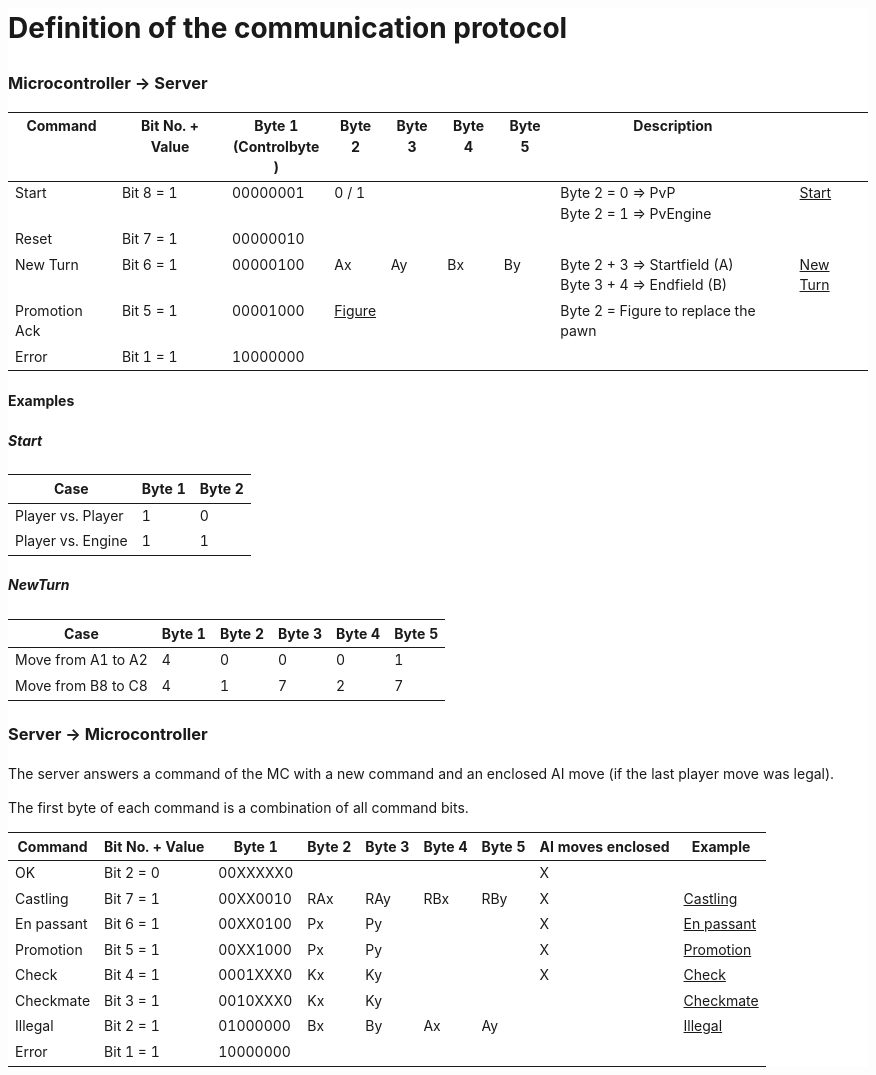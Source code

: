 # Definition of the communication protocol

### Microcontroller -> Server

| Command  | Bit No. + Value | Byte 1<br />(Controlbyte) | Byte 2 | Byte 3 | Byte 4 | Byte 5 | Description |                              |
| -------- | ------ | ------ | ------ | ------ | ------ | ---------------------------- | ---------------------------- | ---------------------------- |
| Start    | Bit 8 = 1 | 00000001 | 0 / 1  |        |        |        | Byte 2 = 0 => PvP<br />Byte 2 = 1 => PvEngine | [Start](#MC_Start) |
| Reset    | Bit 7 = 1 | 00000010 |        |        |        |        |  |                              |
| New Turn | Bit 6 = 1 | 00000100 | Ax     | Ay     | Bx     | By     | Byte 2 + 3 => Startfield (A)<br />Byte 3 + 4 => Endfield (B) | [New Turn](#MC_NewTurn)                             |
| Promotion Ack | Bit 5 = 1 | 00001000 | [Figure](#Def_Figures) |  |  |  | Byte 2 = Figure to replace the pawn |  |
| Error  | Bit 1 = 1 | 10000000                |        |        |        |        |        |                              |



#### Examples

##### <a name="MC_Start">Start</a>

| Case              | Byte 1 | Byte 2 |
| ----------------- | ------ | ------ |
| Player vs. Player | 1      | 0      |
| Player vs. Engine | 1      | 1      |



##### <a name="MC_NewTurn">NewTurn</a>

| Case               | Byte 1 | Byte 2 | Byte 3 | Byte 4 | Byte 5 |
| ------------------ | ------ | ------ | ------ | ------ | ------ |
| Move from A1 to A2 | 4      | 0      | 0      | 0      | 1      |
| Move from B8 to C8 | 4      | 1      | 7      | 2      | 7      |



### Server -> Microcontroller

The server answers a command of the MC with a new command and an enclosed AI move (if the last player move was legal).

The first byte of each command is a combination of all command bits.

| Command    | Bit No. + Value | Byte 1 | Byte 2 | Byte 3 | Byte 4 | Byte 5 | AI moves enclosed | Example            |
| ---------- | ------ | ------ | ------ | ------ | ------ | ----------------- | ------------------ | ------------------ |
| OK         | Bit 2 = 0 | 00XXXXX0 |        |        |        |        | X                 |  |
| Castling   | Bit 7 = 1 | 00XX0010 | RAx    | RAy    | RBx    | RBy    | X                 | [Castling](#Srv_Castling)                   |
| En passant | Bit 6 = 1 | 00XX0100 | Px     | Py     |        |        | X                 | [En passant](#Srv_EnPassant)                   |
| Promotion  | Bit 5 = 1 | 00XX1000 | Px     | Py     |        |        | X                 | [Promotion](#Srv_Promotion)                   |
| Check    | Bit 4 = 1 | 0001XXX0 | Kx     | Ky     |        |        | X                 | [Check](#Srv_Check)                   |
| Checkmate  | Bit 3 = 1 | 0010XXX0 | Kx     | Ky     |        |        |                   | [Checkmate](#Srv_Checkmate)                   |
| Illegal    | Bit 2 = 1 | 01000000 | Bx     | By     | Ax     | Ay     |                   | [Illegal](#Srv_Illegal) |
| Error      | Bit 1 = 1 | 10000000 |        |        |        |        |                   |                |
